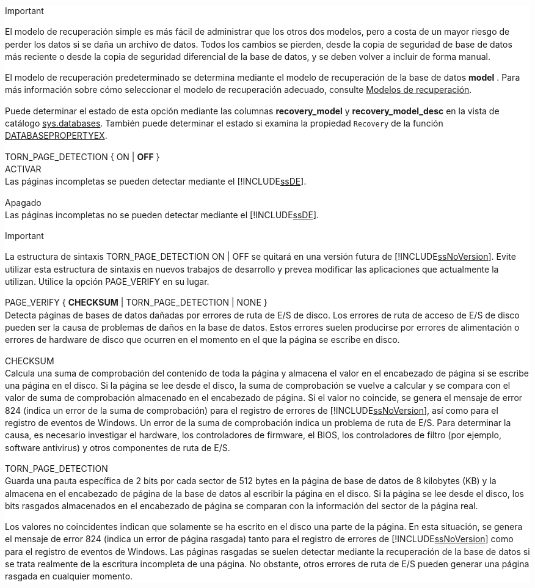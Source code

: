 > [!IMPORTANT]
> El modelo de recuperación simple es más fácil de administrar que los otros dos modelos, pero a costa de un mayor riesgo de perder los datos si se daña un archivo de datos. Todos los cambios se pierden, desde la copia de seguridad de base de datos más reciente o desde la copia de seguridad diferencial de la base de datos, y se deben volver a incluir de forma manual.

El modelo de recuperación predeterminado se determina mediante el modelo de recuperación de la base de datos **model** . Para más información sobre cómo seleccionar el modelo de recuperación adecuado, consulte [Modelos de recuperación](../../relational-databases/backup-restore/recovery-models-sql-server.md).

Puede determinar el estado de esta opción mediante las columnas **recovery_model** y **recovery_model_desc** en la vista de catálogo [sys.databases](../../relational-databases/system-catalog-views/sys-databases-transact-sql.md). También puede determinar el estado si examina la propiedad `Recovery` de la función [DATABASEPROPERTYEX](../../t-sql/functions/databasepropertyex-transact-sql.md).

TORN_PAGE_DETECTION { ON | **OFF** }     
ACTIVAR     
Las páginas incompletas se pueden detectar mediante el [!INCLUDE[ssDE](../../includes/ssde-md.md)].

Apagado     
Las páginas incompletas no se pueden detectar mediante el [!INCLUDE[ssDE](../../includes/ssde-md.md)].

> [!IMPORTANT]
> La estructura de sintaxis TORN_PAGE_DETECTION ON | OFF se quitará en una versión futura de [!INCLUDE[ssNoVersion](../../includes/ssnoversion-md.md)]. Evite utilizar esta estructura de sintaxis en nuevos trabajos de desarrollo y prevea modificar las aplicaciones que actualmente la utilizan. Utilice la opción PAGE_VERIFY en su lugar.

<a name="page_verify"></a> PAGE_VERIFY { **CHECKSUM** | TORN_PAGE_DETECTION | NONE }     
Detecta páginas de bases de datos dañadas por errores de ruta de E/S de disco. Los errores de ruta de acceso de E/S de disco pueden ser la causa de problemas de daños en la base de datos. Estos errores suelen producirse por errores de alimentación o errores de hardware de disco que ocurren en el momento en el que la página se escribe en disco.

CHECKSUM     
Calcula una suma de comprobación del contenido de toda la página y almacena el valor en el encabezado de página si se escribe una página en el disco. Si la página se lee desde el disco, la suma de comprobación se vuelve a calcular y se compara con el valor de suma de comprobación almacenado en el encabezado de página. Si el valor no coincide, se genera el mensaje de error 824 (indica un error de la suma de comprobación) para el registro de errores de [!INCLUDE[ssNoVersion](../../includes/ssnoversion-md.md)], así como para el registro de eventos de Windows. Un error de la suma de comprobación indica un problema de ruta de E/S. Para determinar la causa, es necesario investigar el hardware, los controladores de firmware, el BIOS, los controladores de filtro (por ejemplo, software antivirus) y otros componentes de ruta de E/S.

TORN_PAGE_DETECTION     
Guarda una pauta específica de 2 bits por cada sector de 512 bytes en la página de base de datos de 8 kilobytes (KB) y la almacena en el encabezado de página de la base de datos al escribir la página en el disco. Si la página se lee desde el disco, los bits rasgados almacenados en el encabezado de página se comparan con la información del sector de la página real.

Los valores no coincidentes indican que solamente se ha escrito en el disco una parte de la página. En esta situación, se genera el mensaje de error 824 (indica un error de página rasgada) tanto para el registro de errores de [!INCLUDE[ssNoVersion](../../includes/ssnoversion-md.md)] como para el registro de eventos de Windows. Las páginas rasgadas se suelen detectar mediante la recuperación de la base de datos si se trata realmente de la escritura incompleta de una página. No obstante, otros errores de ruta de E/S pueden generar una página rasgada en cualquier momento.
